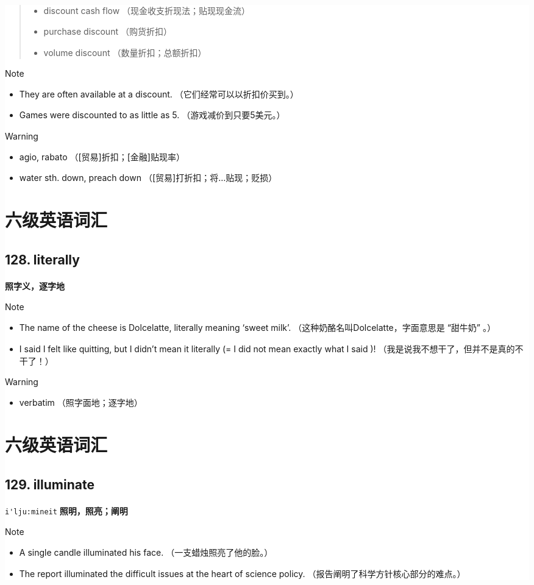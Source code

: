 > - discount cash flow （现金收支折现法；贴现现金流）
>
> - purchase discount （购货折扣）
>
> - volume discount （数量折扣；总额折扣）
>

> [!NOTE]
>
> - They are often available at a discount. （它们经常可以以折扣价买到。）
>
> - Games were discounted to as little as 5. （游戏减价到只要5美元。）
>

> [!WARNING]
>
> - agio, rabato （[贸易]折扣；[金融]贴现率）
>
> - water sth. down, preach down （[贸易]打折扣；将…贴现；贬损）
>

# 六级英语词汇

## 128. literally

**照字义，逐字地**

> [!NOTE]
>
> - The name of the cheese is Dolcelatte, literally meaning ‘sweet milk’. （这种奶酪名叫Dolcelatte，字面意思是 “甜牛奶” 。）
>
> - I said I felt like quitting, but I didn’t mean it literally (= I did not mean exactly what I said )! （我是说我不想干了，但并不是真的不干了！）
>

> [!WARNING]
>
> - verbatim （照字面地；逐字地）
>

# 六级英语词汇

## 129. illuminate

`i'lju:mineit`  **照明，照亮；阐明**

> [!NOTE]
>
> - A single candle illuminated his face. （一支蜡烛照亮了他的脸。）
>
> - The report illuminated the difficult issues at the heart of science policy. （报告阐明了科学方针核心部分的难点。）
>
